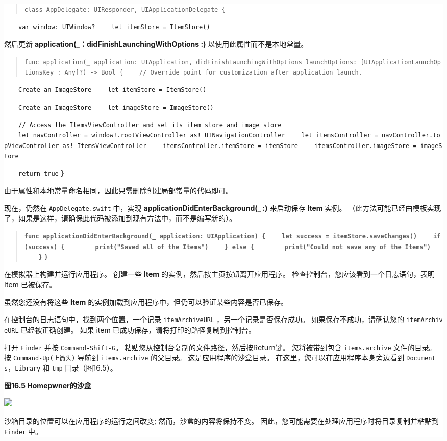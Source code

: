 > `class AppDelegate: UIResponder, UIApplicationDelegate {`
> 
  `var window: UIWindow?`
  `let itemStore = ItemStore()`

然后更新 **application(_：didFinishLaunchingWithOptions :)** 以使用此属性而不是本地常量。

> `func application(_ application: UIApplication, didFinishLaunchingWithOptions launchOptions: [UIApplicationLaunchOptionsKey : Any]?) -> Bool {`
  `// Override point for customization after application launch.`
>
  ~~`Create an ImageStore`~~
  ~~`let itemStore = ItemStore()`~~
>
  `Create an ImageStore`
  `let imageStore = ImageStore()`
>
  `// Access the ItemsViewController and set its item store and image store`  
  `let navController = window!.rootViewController as! UINavigationController`
  `let itemsController = navController.topViewController as! ItemsViewController`
  `itemsController.itemStore = itemStore`
  `itemsController.imageStore = imageStore`
>
  `return true`
`}`

由于属性和本地常量命名相同，因此只需删除创建局部常量的代码即可。

现在，仍然在 `AppDelegate.swift` 中，实现 **applicationDidEnterBackground(_ :)** 来启动保存 **Item** 实例。 （此方法可能已经由模板实现了，如果是这样，请确保此代码被添加到现有方法中，而不是编写新的）。

> **`func applicationDidEnterBackground(_ application: UIApplication) {`**
  **`let success = itemStore.saveChanges()`**
  **`if (success) {`**
    **`print("Saved all of the Items")`**
  **`} else {`**
    **`print("Could not save any of the Items")`**
  **`}`**
**`}`**

在模拟器上构建并运行应用程序。 创建一些 **Item** 的实例，然后按主页按钮离开应用程序。 检查控制台，您应该看到一个日志语句，表明 Item 已被保存。

虽然您还没有将这些 **Item** 的实例加载到应用程序中，但仍可以验证某些内容是否已保存。

在控制台的日志语句中，找到两个位置，一个记录 `itemArchiveURL` ，另一个记录是否保存成功。 如果保存不成功，请确认您的 `itemArchiveURL` 已经被正确创建。 如果 item 已成功保存，请将打印的路径复制到控制台。

打开 `Finder` 并按 `Command-Shift-G`。 粘贴您从控制台复制的文件路径，然后按Return键。 您将被带到包含 `items.archive` 文件的目录。 按 `Command-Up(上箭头)` 导航到 `items.archive` 的父目录。 这是应用程序的沙盒目录。 在这里，您可以在应用程序本身旁边看到 `Documents`，`Library` 和 `tmp` 目录（图16.5）。

**图16.5 Homepwner的沙盒**

![](http://git.oschina.net/JoeHongfa/images/raw/master/ios%20Programming%206th/figure16.5.png)

沙箱目录的位置可以在应用程序的运行之间改变; 然而，沙盒的内容将保持不变。 因此，您可能需要在处理应用程序时将目录复制并粘贴到 `Finder` 中。
